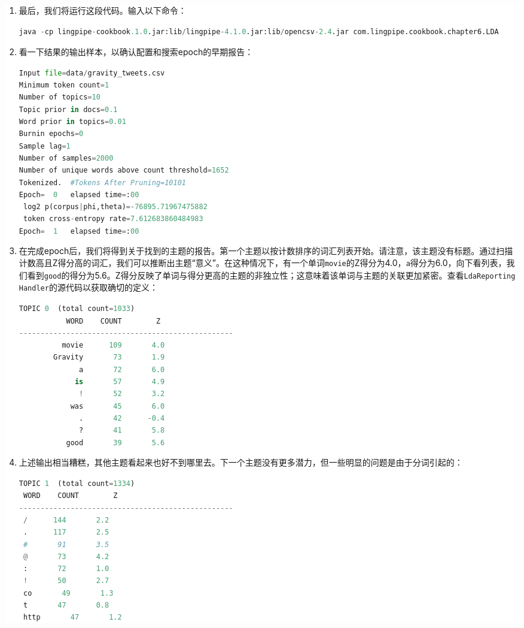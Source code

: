 1.  最后，我们将运行这段代码。输入以下命令：

    ```py
    java -cp lingpipe-cookbook.1.0.jar:lib/lingpipe-4.1.0.jar:lib/opencsv-2.4.jar com.lingpipe.cookbook.chapter6.LDA

    ```

1.  看一下结果的输出样本，以确认配置和搜索epoch的早期报告：

    ```py
    Input file=data/gravity_tweets.csv
    Minimum token count=1
    Number of topics=10
    Topic prior in docs=0.1
    Word prior in topics=0.01
    Burnin epochs=0
    Sample lag=1
    Number of samples=2000
    Number of unique words above count threshold=1652
    Tokenized.  #Tokens After Pruning=10101
    Epoch=  0   elapsed time=:00
     log2 p(corpus|phi,theta)=-76895.71967475882 
     token cross-entropy rate=7.612683860484983
    Epoch=  1   elapsed time=:00

    ```

1.  在完成epoch后，我们将得到关于找到的主题的报告。第一个主题以按计数排序的词汇列表开始。请注意，该主题没有标题。通过扫描计数高且Z得分高的词汇，我们可以推断出主题“意义”。在这种情况下，有一个单词`movie`的Z得分为4.0，`a`得分为6.0，向下看列表，我们看到`good`的得分为5.6。Z得分反映了单词与得分更高的主题的非独立性；这意味着该单词与主题的关联更加紧密。查看`LdaReportingHandler`的源代码以获取确切的定义：

    ```py
    TOPIC 0  (total count=1033)
               WORD    COUNT        Z
    --------------------------------------------------
              movie      109       4.0
            Gravity       73       1.9
                  a       72       6.0
                 is       57       4.9
                  !       52       3.2
                was       45       6.0
                  .       42      -0.4
                  ?       41       5.8
               good       39       5.6
    ```

1.  上述输出相当糟糕，其他主题看起来也好不到哪里去。下一个主题没有更多潜力，但一些明显的问题是由于分词引起的：

    ```py
    TOPIC 1  (total count=1334)
     WORD    COUNT        Z
    --------------------------------------------------
     /      144       2.2
     .      117       2.5
     #       91       3.5
     @       73       4.2
     :       72       1.0
     !       50       2.7
     co       49       1.3
     t       47       0.8
     http       47       1.2
